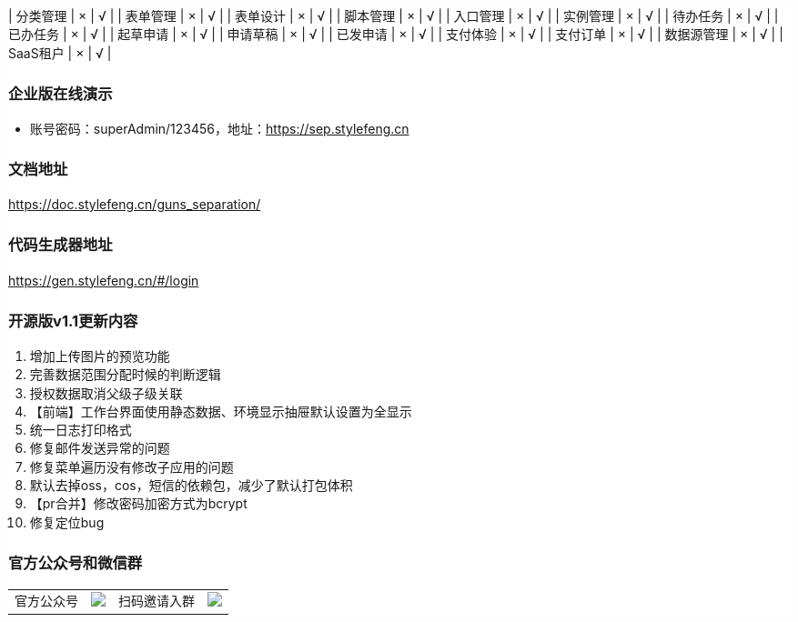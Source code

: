 | 分类管理       | ×      |   √    |
| 表单管理        | ×      |   √    |
| 表单设计        | ×      |   √    |
| 脚本管理        | ×      |   √    |
| 入口管理       | ×      |   √    |
| 实例管理        | ×      |   √    |
| 待办任务        | ×      |   √    |
| 已办任务        | ×      |   √    |
| 起草申请        | ×      |   √    |
| 申请草稿        | ×      |   √    |
| 已发申请        | ×      |   √    |
| 支付体验        | ×      |   √    |
| 支付订单        | ×      |   √    |
| 数据源管理        | ×      |   √    |
| SaaS租户        | ×      |   √    |

### 企业版在线演示
* 账号密码：superAdmin/123456，地址：https://sep.stylefeng.cn

### 文档地址

https://doc.stylefeng.cn/guns_separation/

### 代码生成器地址

https://gen.stylefeng.cn/#/login

### 开源版v1.1更新内容

1. 增加上传图片的预览功能
2. 完善数据范围分配时候的判断逻辑
3. 授权数据取消父级子级关联
4. 【前端】工作台界面使用静态数据、环境显示抽屉默认设置为全显示
5. 统一日志打印格式
6. 修复邮件发送异常的问题
7. 修复菜单遍历没有修改子应用的问题
8. 默认去掉oss，cos，短信的依赖包，减少了默认打包体积
9. 【pr合并】修改密码加密方式为bcrypt
10. 修复定位bug

### 官方公众号和微信群
<table>
    <tr>
        <td>官方公众号</td>
        <td><img src="https://images.gitee.com/uploads/images/2019/0415/104911_9bc924a5_551203.png" width="120"/></td>
        <td>扫码邀请入群</td>
        <td><img src="https://images.gitee.com/uploads/images/2019/0419/103622_d6e9fa5d_551203.png" width="120"/></td>
    </tr>
</table>
